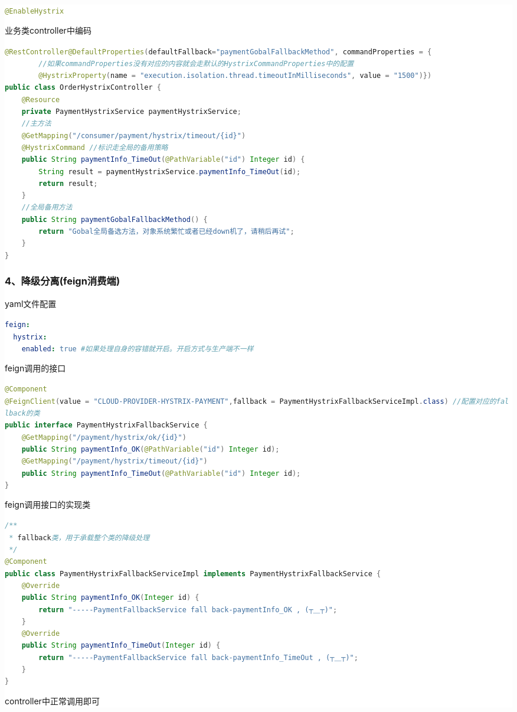 ```java
@EnableHystrix
```
业务类controller中编码
```java
@RestController@DefaultProperties(defaultFallback="paymentGobalFallbackMethod", commandProperties = {
        //如果commandProperties没有对应的内容就会走默认的HystrixCommandProperties中的配置
        @HystrixProperty(name = "execution.isolation.thread.timeoutInMilliseconds", value = "1500")})
public class OrderHystrixController {
    @Resource
    private PaymentHystrixService paymentHystrixService;
    //主方法
    @GetMapping("/consumer/payment/hystrix/timeout/{id}")
    @HystrixCommand //标识走全局的备用策略
    public String paymentInfo_TimeOut(@PathVariable("id") Integer id) {
        String result = paymentHystrixService.paymentInfo_TimeOut(id);
        return result;
    }
    //全局备用方法
    public String paymentGobalFallbackMethod() {
        return "Gobal全局备选方法，对象系统繁忙或者已经down机了，请稍后再试";
    }
}
```
<a name="e8m7b"></a>
### 4、降级分离(feign消费端)<br />
yaml文件配置
```yaml
feign:
  hystrix:
    enabled: true #如果处理自身的容错就开启。开启方式与生产端不一样
```
feign调用的接口
```java
@Component
@FeignClient(value = "CLOUD-PROVIDER-HYSTRIX-PAYMENT",fallback = PaymentHystrixFallbackServiceImpl.class) //配置对应的fallback的类
public interface PaymentHystrixFallbackService {
    @GetMapping("/payment/hystrix/ok/{id}")
    public String paymentInfo_OK(@PathVariable("id") Integer id);
    @GetMapping("/payment/hystrix/timeout/{id}")
    public String paymentInfo_TimeOut(@PathVariable("id") Integer id);
}
```
feign调用接口的实现类
```java
/**
 * fallback类，用于承载整个类的降级处理
 */
@Component
public class PaymentHystrixFallbackServiceImpl implements PaymentHystrixFallbackService {
    @Override
    public String paymentInfo_OK(Integer id) {
        return "-----PaymentFallbackService fall back-paymentInfo_OK , (┬＿┬)";
    }
    @Override
    public String paymentInfo_TimeOut(Integer id) {
        return "-----PaymentFallbackService fall back-paymentInfo_TimeOut , (┬＿┬)";
    }
}
```
controller中正常调用即可
```java
```